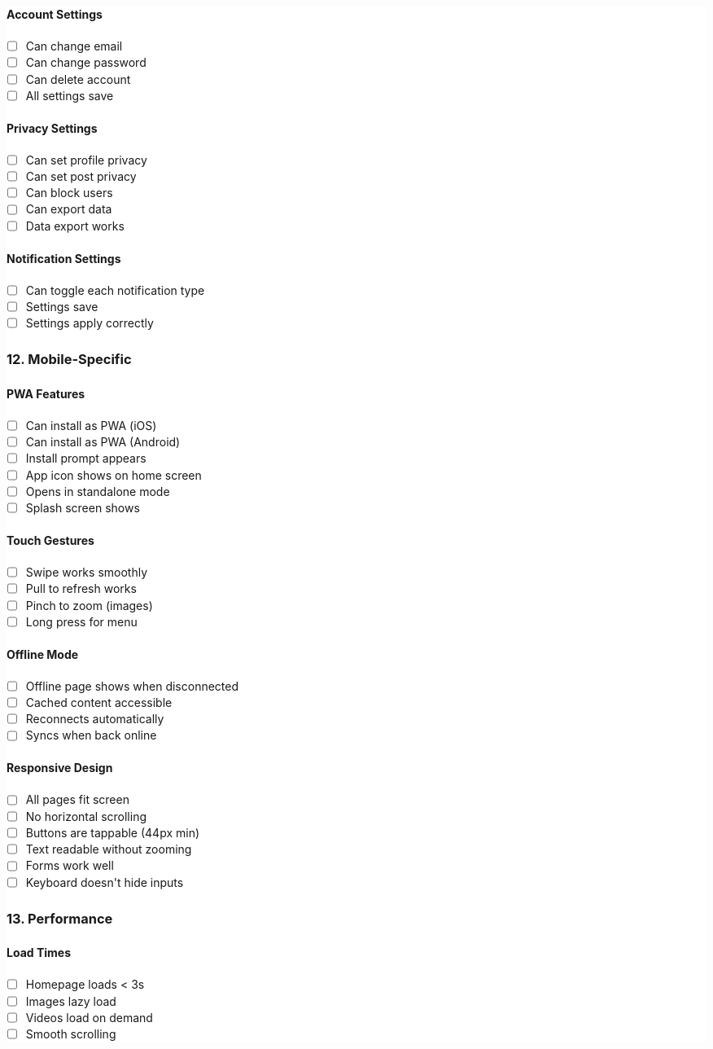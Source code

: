 #### Account Settings
- [ ] Can change email
- [ ] Can change password
- [ ] Can delete account
- [ ] All settings save

#### Privacy Settings
- [ ] Can set profile privacy
- [ ] Can set post privacy
- [ ] Can block users
- [ ] Can export data
- [ ] Data export works

#### Notification Settings
- [ ] Can toggle each notification type
- [ ] Settings save
- [ ] Settings apply correctly

### 12. Mobile-Specific

#### PWA Features
- [ ] Can install as PWA (iOS)
- [ ] Can install as PWA (Android)
- [ ] Install prompt appears
- [ ] App icon shows on home screen
- [ ] Opens in standalone mode
- [ ] Splash screen shows

#### Touch Gestures
- [ ] Swipe works smoothly
- [ ] Pull to refresh works
- [ ] Pinch to zoom (images)
- [ ] Long press for menu

#### Offline Mode
- [ ] Offline page shows when disconnected
- [ ] Cached content accessible
- [ ] Reconnects automatically
- [ ] Syncs when back online

#### Responsive Design
- [ ] All pages fit screen
- [ ] No horizontal scrolling
- [ ] Buttons are tappable (44px min)
- [ ] Text readable without zooming
- [ ] Forms work well
- [ ] Keyboard doesn't hide inputs

### 13. Performance

#### Load Times
- [ ] Homepage loads < 3s
- [ ] Images lazy load
- [ ] Videos load on demand
- [ ] Smooth scrolling
